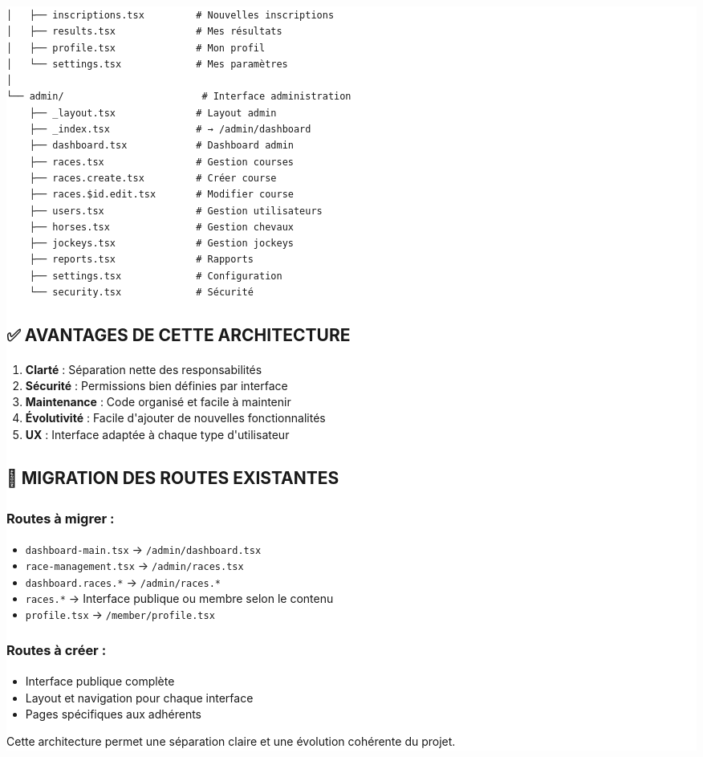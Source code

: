 ```
│   ├── inscriptions.tsx         # Nouvelles inscriptions
│   ├── results.tsx              # Mes résultats
│   ├── profile.tsx              # Mon profil
│   └── settings.tsx             # Mes paramètres
│
└── admin/                        # Interface administration
    ├── _layout.tsx              # Layout admin
    ├── _index.tsx               # → /admin/dashboard
    ├── dashboard.tsx            # Dashboard admin
    ├── races.tsx                # Gestion courses
    ├── races.create.tsx         # Créer course
    ├── races.$id.edit.tsx       # Modifier course
    ├── users.tsx                # Gestion utilisateurs
    ├── horses.tsx               # Gestion chevaux
    ├── jockeys.tsx              # Gestion jockeys
    ├── reports.tsx              # Rapports
    ├── settings.tsx             # Configuration
    └── security.tsx             # Sécurité
```

## ✅ **AVANTAGES DE CETTE ARCHITECTURE**

1. **Clarté** : Séparation nette des responsabilités
2. **Sécurité** : Permissions bien définies par interface
3. **Maintenance** : Code organisé et facile à maintenir
4. **Évolutivité** : Facile d'ajouter de nouvelles fonctionnalités
5. **UX** : Interface adaptée à chaque type d'utilisateur

## 🔄 **MIGRATION DES ROUTES EXISTANTES**

### **Routes à migrer** :
- `dashboard-main.tsx` → `/admin/dashboard.tsx`
- `race-management.tsx` → `/admin/races.tsx`  
- `dashboard.races.*` → `/admin/races.*`
- `races.*` → Interface publique ou membre selon le contenu
- `profile.tsx` → `/member/profile.tsx`

### **Routes à créer** :
- Interface publique complète
- Layout et navigation pour chaque interface
- Pages spécifiques aux adhérents

Cette architecture permet une séparation claire et une évolution cohérente du projet.
